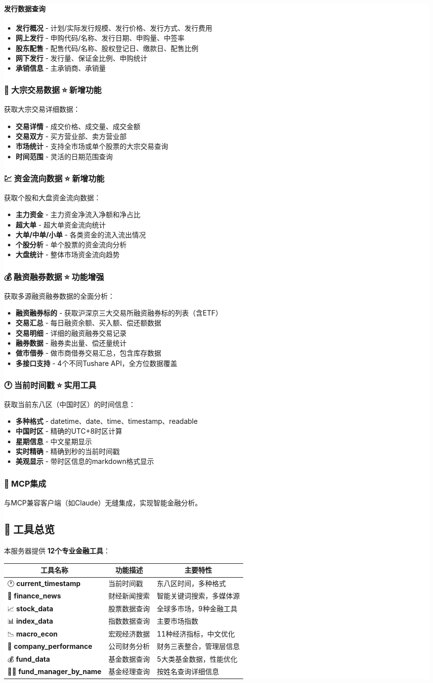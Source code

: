 #### 发行数据查询
* **发行概况** - 计划/实际发行规模、发行价格、发行方式、发行费用
* **网上发行** - 申购代码/名称、发行日期、申购量、中签率
* **股东配售** - 配售代码/名称、股权登记日、缴款日、配售比例
* **网下发行** - 发行量、保证金比例、申购统计
* **承销信息** - 主承销商、承销量

### 🔄 大宗交易数据 ⭐️ 新增功能
获取大宗交易详细数据：
* **交易详情** - 成交价格、成交量、成交金额
* **交易双方** - 买方营业部、卖方营业部
* **市场统计** - 支持全市场或单个股票的大宗交易查询
* **时间范围** - 灵活的日期范围查询

### 💹 资金流向数据 ⭐️ 新增功能
获取个股和大盘资金流向数据：
* **主力资金** - 主力资金净流入净额和净占比
* **超大单** - 超大单资金流向统计
* **大单/中单/小单** - 各类资金的流入流出情况
* **个股分析** - 单个股票的资金流向分析
* **大盘统计** - 整体市场资金流向趋势

### 💰 融资融券数据 ⭐️ 功能增强
获取多源融资融券数据的全面分析：
* **融资融券标的** - 获取沪深京三大交易所融资融券标的列表（含ETF）
* **交易汇总** - 每日融资余额、买入额、偿还额数据
* **交易明细** - 详细的融资融券交易记录
* **融券数据** - 融券卖出量、偿还量统计
* **做市借券** - 做市商借券交易汇总，包含库存数据
* **多接口支持** - 4个不同Tushare API，全方位数据覆盖

### 🕐 当前时间戳 ⭐️ 实用工具
获取当前东八区（中国时区）的时间信息：
* **多种格式** - datetime、date、time、timestamp、readable
* **中国时区** - 精确的UTC+8时区计算
* **星期信息** - 中文星期显示
* **实时精确** - 精确到秒的当前时间戳
* **美观显示** - 带时区信息的markdown格式显示

### 🤖 MCP集成
与MCP兼容客户端（如Claude）无缝集成，实现智能金融分析。

## 🎯 工具总览

本服务器提供 **12个专业金融工具**：

| 工具名称 | 功能描述 | 主要特性 |
|---------|---------|---------|
| 🕐 **current_timestamp** | 当前时间戳 | 东八区时间，多种格式 |
| 📰 **finance_news** | 财经新闻搜索 | 智能关键词搜索，多媒体源 |
| 📈 **stock_data** | 股票数据查询 | 全球多市场，9种金融工具 |
| 📊 **index_data** | 指数数据查询 | 主要市场指数 |
| 📉 **macro_econ** | 宏观经济数据 | 11种经济指标，中文优化 |
| 🏢 **company_performance** | 公司财务分析 | 财务三表整合，管理层信息 |
| 💰 **fund_data** | 基金数据查询 | 5大类基金数据，性能优化 |
| 👨‍💼 **fund_manager_by_name** | 基金经理查询 | 按姓名查询详细信息 |